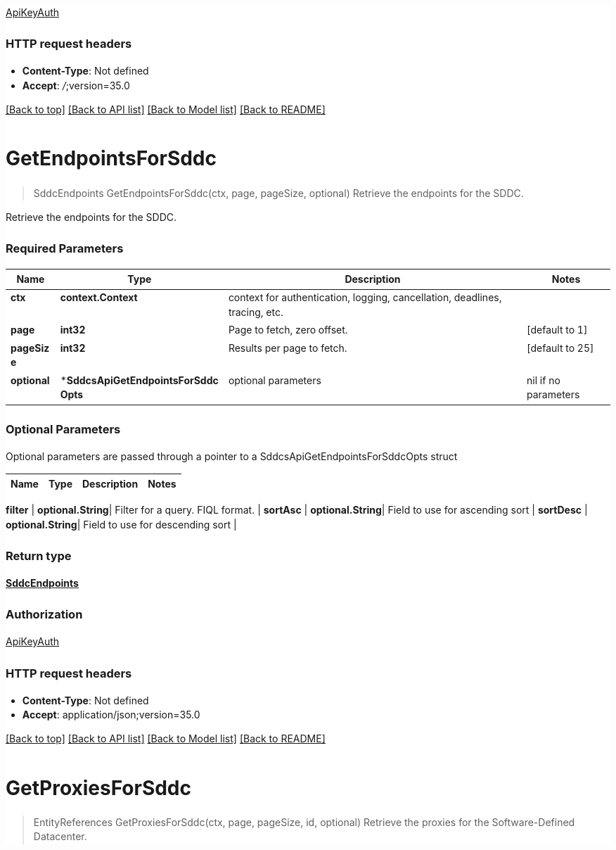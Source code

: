 [ApiKeyAuth](../README.md#ApiKeyAuth)

### HTTP request headers

 - **Content-Type**: Not defined
 - **Accept**: *_/_*;version=35.0

[[Back to top]](#) [[Back to API list]](../README.md#documentation-for-api-endpoints) [[Back to Model list]](../README.md#documentation-for-models) [[Back to README]](../README.md)

# **GetEndpointsForSddc**
> SddcEndpoints GetEndpointsForSddc(ctx, page, pageSize, optional)
Retrieve the endpoints for the SDDC.

Retrieve the endpoints for the SDDC. 

### Required Parameters

Name | Type | Description  | Notes
------------- | ------------- | ------------- | -------------
 **ctx** | **context.Context** | context for authentication, logging, cancellation, deadlines, tracing, etc.
  **page** | **int32**| Page to fetch, zero offset. | [default to 1]
  **pageSize** | **int32**| Results per page to fetch. | [default to 25]
 **optional** | ***SddcsApiGetEndpointsForSddcOpts** | optional parameters | nil if no parameters

### Optional Parameters
Optional parameters are passed through a pointer to a SddcsApiGetEndpointsForSddcOpts struct

Name | Type | Description  | Notes
------------- | ------------- | ------------- | -------------


 **filter** | **optional.String**| Filter for a query.  FIQL format. | 
 **sortAsc** | **optional.String**| Field to use for ascending sort | 
 **sortDesc** | **optional.String**| Field to use for descending sort | 

### Return type

[**SddcEndpoints**](SddcEndpoints.md)

### Authorization

[ApiKeyAuth](../README.md#ApiKeyAuth)

### HTTP request headers

 - **Content-Type**: Not defined
 - **Accept**: application/json;version=35.0

[[Back to top]](#) [[Back to API list]](../README.md#documentation-for-api-endpoints) [[Back to Model list]](../README.md#documentation-for-models) [[Back to README]](../README.md)

# **GetProxiesForSddc**
> EntityReferences GetProxiesForSddc(ctx, page, pageSize, id, optional)
Retrieve the proxies for the Software-Defined Datacenter.
